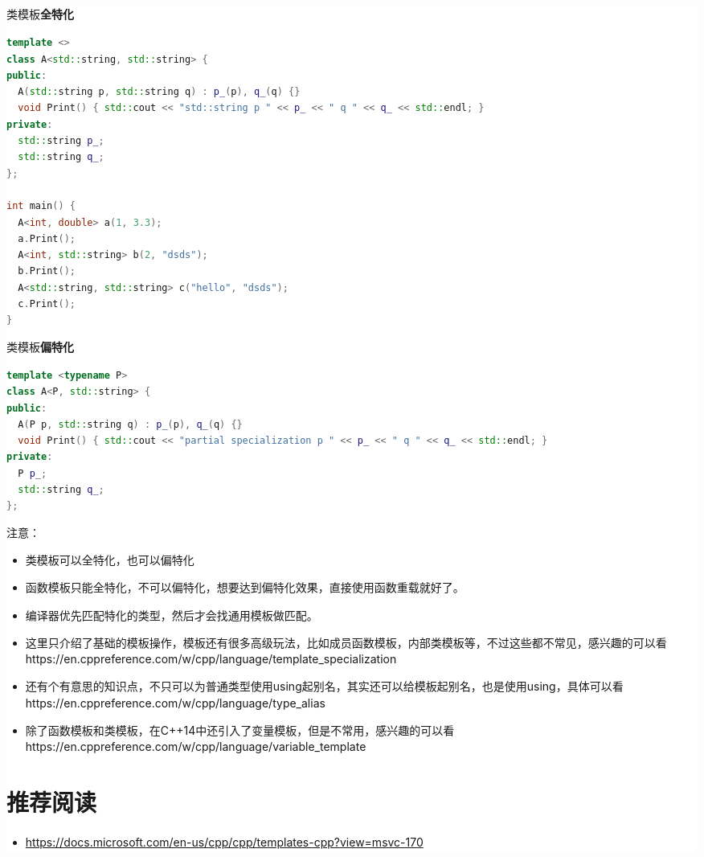 类模板**全特化**

```C++
template <>
class A<std::string, std::string> {
public:
  A(std::string p, std::string q) : p_(p), q_(q) {}
  void Print() { std::cout << "std::string p " << p_ << " q " << q_ << std::endl; }
private:
  std::string p_;
  std::string q_;
};

int main() {
  A<int, double> a(1, 3.3);
  a.Print();
  A<int, std::string> b(2, "dsds");
  b.Print();
  A<std::string, std::string> c("hello", "dsds");
  c.Print();
}
```

类模板**偏特化**

```C++
template <typename P>
class A<P, std::string> {
public:
  A(P p, std::string q) : p_(p), q_(q) {}
  void Print() { std::cout << "partial specialization p " << p_ << " q " << q_ << std::endl; }
private:
  P p_;
  std::string q_;
};
```

注意：

- 类模板可以全特化，也可以偏特化
- 函数模板只能全特化，不可以偏特化，想要达到偏特化效果，直接使用函数重载就好了。

- 编译器优先匹配特化的类型，然后才会找通用模板做匹配。
- 这里只介绍了基础的模板操作，模板还有很多高级玩法，比如成员函数模板，内部类模板等，不过这些都不常见，感兴趣的可以看https://en.cppreference.com/w/cpp/language/template_specialization
- 还有个有意思的知识点，不只可以为普通类型使用using起别名，其实还可以给模板起别名，也是使用using，具体可以看https://en.cppreference.com/w/cpp/language/type_alias
- 除了函数模板和类模板，在C++14中还引入了变量模板，但是不常用，感兴趣的可以看https://en.cppreference.com/w/cpp/language/variable_template

# 推荐阅读

- https://docs.microsoft.com/en-us/cpp/cpp/templates-cpp?view=msvc-170
